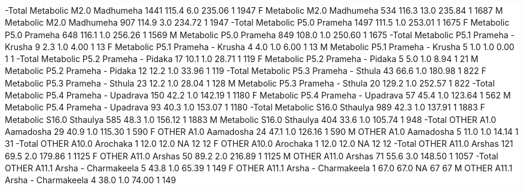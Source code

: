 -Total   Metabolic   M2.0   Madhumeha                                                        1441   115.4      6.0   235.06     1   1947
F        Metabolic   M2.0   Madhumeha                                                         534   116.3     13.0   235.84     1   1687
M        Metabolic   M2.0   Madhumeha                                                         907   114.9      3.0   234.72     1   1947
-Total   Metabolic   P5.0   Prameha                                                          1497   111.5      1.0   253.01     1   1675
F        Metabolic   P5.0   Prameha                                                           648   116.1      1.0   256.26     1   1569
M        Metabolic   P5.0   Prameha                                                           849   108.0      1.0   250.60     1   1675
-Total   Metabolic   P5.1   Prameha - Krusha                                                    9     2.3      1.0     4.00     1     13
F        Metabolic   P5.1   Prameha - Krusha                                                    4     4.0      1.0     6.00     1     13
M        Metabolic   P5.1   Prameha - Krusha                                                    5     1.0      1.0     0.00     1      1
-Total   Metabolic   P5.2   Prameha - Pidaka                                                   17    10.1      1.0    28.71     1    119
F        Metabolic   P5.2   Prameha - Pidaka                                                    5     5.0      1.0     8.94     1     21
M        Metabolic   P5.2   Prameha - Pidaka                                                   12    12.2      1.0    33.96     1    119
-Total   Metabolic   P5.3   Prameha - Sthula                                                   43    66.6      1.0   180.98     1    822
F        Metabolic   P5.3   Prameha - Sthula                                                   23    12.2      1.0    28.04     1    128
M        Metabolic   P5.3   Prameha - Sthula                                                   20   129.2      1.0   252.57     1    822
-Total   Metabolic   P5.4   Prameha - Upadrava                                                150    42.2      1.0   142.19     1   1180
F        Metabolic   P5.4   Prameha - Upadrava                                                 57    45.4      1.0   123.64     1    562
M        Metabolic   P5.4   Prameha - Upadrava                                                 93    40.3      1.0   153.07     1   1180
-Total   Metabolic   S16.0   Sthaulya                                                         989    42.3      1.0   137.91     1   1883
F        Metabolic   S16.0   Sthaulya                                                         585    48.3      1.0   156.12     1   1883
M        Metabolic   S16.0   Sthaulya                                                         404    33.6      1.0   105.74     1    948
-Total   OTHER   A1.0   Aamadosha                                                              29    40.9      1.0   115.30     1    590
F        OTHER   A1.0   Aamadosha                                                              24    47.1      1.0   126.16     1    590
M        OTHER   A1.0   Aamadosha                                                               5    11.0      1.0    14.14     1     31
-Total   OTHER   A10.0   Arochaka                                                               1    12.0     12.0       NA    12     12
F        OTHER   A10.0   Arochaka                                                               1    12.0     12.0       NA    12     12
-Total   OTHER   A11.0   Arshas                                                               121    69.5      2.0   179.86     1   1125
F        OTHER   A11.0   Arshas                                                                50    89.2      2.0   216.89     1   1125
M        OTHER   A11.0   Arshas                                                                71    55.6      3.0   148.50     1   1057
-Total   OTHER   A11.1   Arsha - Charmakeela                                                    5    43.8      1.0    65.39     1    149
F        OTHER   A11.1   Arsha - Charmakeela                                                    1    67.0     67.0       NA    67     67
M        OTHER   A11.1   Arsha - Charmakeela                                                    4    38.0      1.0    74.00     1    149